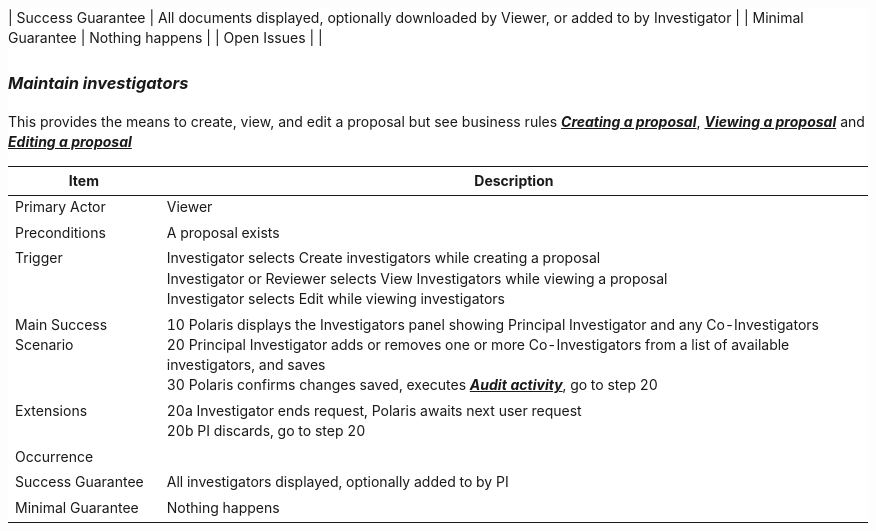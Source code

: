 | Success Guarantee     | All documents displayed, optionally downloaded by Viewer, or added to by Investigator                                                                                                                                                                                                                                                                                                                                                                                                                                                                                                                                          |
| Minimal Guarantee     | Nothing happens                                                                                                                                                                                                                                                                                                                                                                                                                                                                                                                                                                                                                |
| Open Issues           |                                                                                                                                                                                                                                                                                                                                                                                                                                                                                                                                                                                                                                |


### *Maintain investigators*

This provides the means to create, view, and edit a proposal but see business rules [***Creating a proposal***](BusinessRules.md#creating-a-proposal), [***Viewing a proposal***](BusinessRules.md#viewing-a-proposal) and [***Editing a proposal***](BusinessRules.md#editing-a-proposal)


| Item                  | Description                                                                                                                                                                                                                                                                                                                                        |
|-----------------------|----------------------------------------------------------------------------------------------------------------------------------------------------------------------------------------------------------------------------------------------------------------------------------------------------------------------------------------------------|
| Primary Actor         | Viewer                                                                                                                                                                                                                                                                                                                                             |
| Preconditions         | A proposal exists                                                                                                                                                                                                                                                                                                                                  |
| Trigger               | Investigator selects Create investigators while creating a proposal<br>Investigator or Reviewer selects View Investigators while viewing a proposal<br>Investigator selects Edit while viewing investigators                                                                                                                                       |
| Main Success Scenario | 10 Polaris displays the Investigators panel showing Principal Investigator and any Co-Investigators<br>20 Principal Investigator adds or removes one or more Co-Investigators from a list of available investigators, and saves<br>30 Polaris confirms changes saved, executes [***Audit activity***](Components.md#audit-activity), go to step 20 |
| Extensions            | 20a Investigator ends request, Polaris awaits next user request<br>20b PI discards, go to step 20                                                                                                                                                                                                                                                  |
| Occurrence            |                                                                                                                                                                                                                                                                                                                                                    |
| Success Guarantee     | All investigators displayed, optionally added to by PI                                                                                                                                                                                                                                                                                             |
| Minimal Guarantee     | Nothing happens                                                                                                                                                                                                                                                                                                                                    |